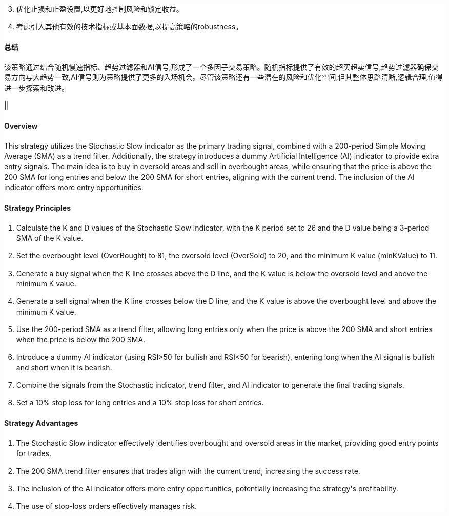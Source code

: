 3. 优化止损和止盈设置,以更好地控制风险和锁定收益。

4. 考虑引入其他有效的技术指标或基本面数据,以提高策略的robustness。

#### 总结

该策略通过结合随机慢速指标、趋势过滤器和AI信号,形成了一个多因子交易策略。随机指标提供了有效的超买超卖信号,趋势过滤器确保交易方向与大趋势一致,AI信号则为策略提供了更多的入场机会。尽管该策略还有一些潜在的风险和优化空间,但其整体思路清晰,逻辑合理,值得进一步探索和改进。

|| 

#### Overview

This strategy utilizes the Stochastic Slow indicator as the primary trading signal, combined with a 200-period Simple Moving Average (SMA) as a trend filter. Additionally, the strategy introduces a dummy Artificial Intelligence (AI) indicator to provide extra entry signals. The main idea is to buy in oversold areas and sell in overbought areas, while ensuring that the price is above the 200 SMA for long entries and below the 200 SMA for short entries, aligning with the current trend. The inclusion of the AI indicator offers more entry opportunities.

#### Strategy Principles

1. Calculate the K and D values of the Stochastic Slow indicator, with the K period set to 26 and the D value being a 3-period SMA of the K value.

2. Set the overbought level (OverBought) to 81, the oversold level (OverSold) to 20, and the minimum K value (minKValue) to 11.

3. Generate a buy signal when the K line crosses above the D line, and the K value is below the oversold level and above the minimum K value.

4. Generate a sell signal when the K line crosses below the D line, and the K value is above the overbought level and above the minimum K value.

5. Use the 200-period SMA as a trend filter, allowing long entries only when the price is above the 200 SMA and short entries when the price is below the 200 SMA.

6. Introduce a dummy AI indicator (using RSI>50 for bullish and RSI<50 for bearish), entering long when the AI signal is bullish and short when it is bearish.

7. Combine the signals from the Stochastic indicator, trend filter, and AI indicator to generate the final trading signals.

8. Set a 10% stop loss for long entries and a 10% stop loss for short entries.

#### Strategy Advantages

1. The Stochastic Slow indicator effectively identifies overbought and oversold areas in the market, providing good entry points for trades.

2. The 200 SMA trend filter ensures that trades align with the current trend, increasing the success rate.

3. The inclusion of the AI indicator offers more entry opportunities, potentially increasing the strategy's profitability.

4. The use of stop-loss orders effectively manages risk.
